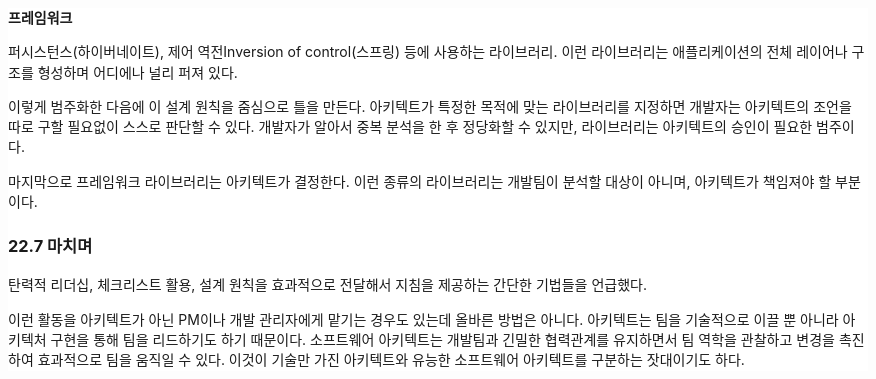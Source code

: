 **프레임워크**

퍼시스턴스(하이버네이트), 제어 역전Inversion of control(스프링) 등에 사용하는 라이브러리.
이런 라이브러리는 애플리케이션의 전체 레이어나 구조를 형성하며 어디에나 널리 퍼져 있다.

이렇게 범주화한 다음에 이 설계 원칙을 줌심으로 틀을 만든다. 아키텍트가 특정한 목적에 맞는 라이브러리를 지정하면 개발자는 아키텍트의 조언을 따로 구할 필요없이 스스로 판단할 수 있다. 개발자가 알아서 중복 분석을 한 후 정당화할 수 있지만, 라이브러리는 아키텍트의 승인이 필요한 범주이다.

마지막으로 프레임워크 라이브러리는 아키텍트가 결정한다. 이런 종류의 라이브러리는 개발팀이 분석할 대상이 아니며, 아키텍트가 책임져야 할 부분이다.

### 22.7 마치며

탄력적 리더십, 체크리스트 활용, 설계 원칙을 효과적으로 전달해서 지침을 제공하는 간단한 기법들을 언급했다.

이런 활동을 아키텍트가 아닌 PM이나 개발 관리자에게 맡기는 경우도 있는데 올바른 방법은 아니다.
아키텍트는 팀을 기술적으로 이끌 뿐 아니라 아키텍처 구현을 통해 팀을 리드하기도 하기 때문이다. 소프트웨어 아키텍트는 개발팀과 긴밀한 협력관계를 유지하면서 팀 역학을 관찰하고 변경을 촉진하여 효과적으로 팀을 움직일 수 있다. 이것이 기술만 가진 아키텍트와 유능한 소프트웨어 아키텍트를 구분하는 잣대이기도 하다.